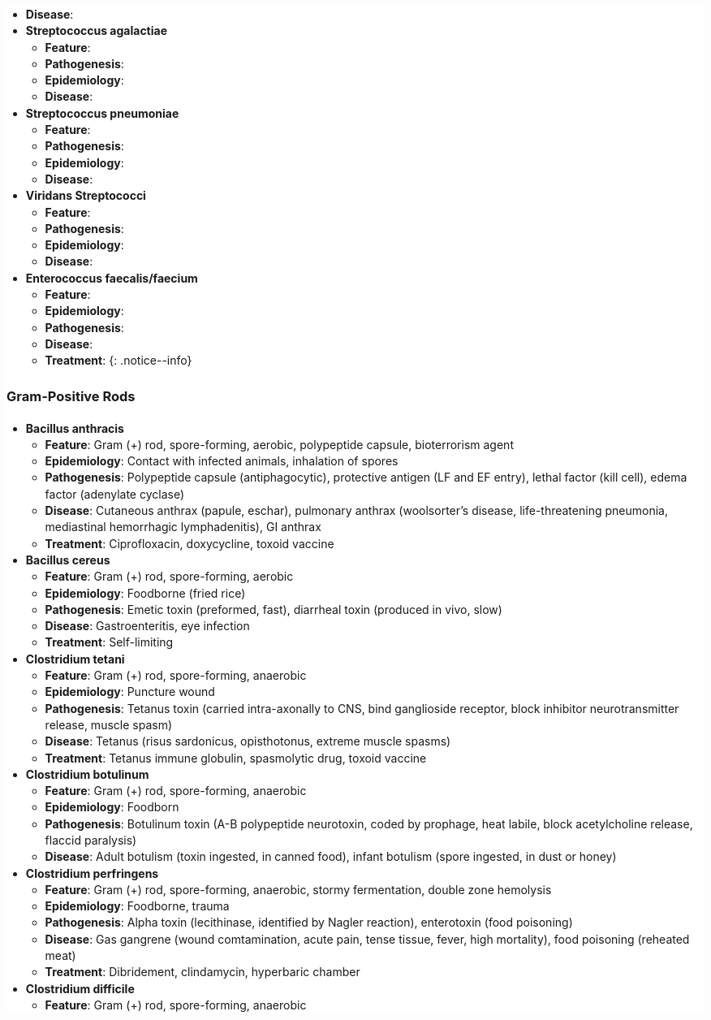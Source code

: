   * **Disease**:
* **Streptococcus agalactiae**
  * **Feature**:
  * **Pathogenesis**: 
  * **Epidemiology**: 
  * **Disease**:
* **Streptococcus pneumoniae**
  * **Feature**:
  * **Pathogenesis**: 
  * **Epidemiology**: 
  * **Disease**:
* **Viridans Streptococci**
  * **Feature**:
  * **Pathogenesis**: 
  * **Epidemiology**: 
  * **Disease**:
* **Enterococcus faecalis/faecium**
  * **Feature**:
  * **Epidemiology**: 
  * **Pathogenesis**: 
  * **Disease**:
  * **Treatment**:
{: .notice--info}

### Gram-Positive Rods

* **Bacillus anthracis**
  * **Feature**: Gram (+) rod, spore-forming, aerobic, polypeptide capsule, bioterrorism agent
  * **Epidemiology**: Contact with infected animals, inhalation of spores
  * **Pathogenesis**: Polypeptide capsule (antiphagocytic), protective antigen (LF and EF entry), lethal factor (kill cell), edema factor (adenylate cyclase)
  * **Disease**: Cutaneous anthrax (papule, eschar), pulmonary anthrax (woolsorter’s disease, life-threatening pneumonia, mediastinal hemorrhagic lymphadenitis), GI anthrax
  * **Treatment**: Ciprofloxacin, doxycycline, toxoid vaccine
* **Bacillus cereus**
  * **Feature**: Gram (+) rod, spore-forming, aerobic
  * **Epidemiology**: Foodborne (fried rice)
  * **Pathogenesis**: Emetic toxin (preformed, fast), diarrheal toxin (produced in vivo, slow)
  * **Disease**: Gastroenteritis, eye infection
  * **Treatment**: Self-limiting
* **Clostridium tetani**
  * **Feature**: Gram (+) rod, spore-forming, anaerobic
  * **Epidemiology**: Puncture wound
  * **Pathogenesis**: Tetanus toxin (carried intra-axonally to CNS, bind ganglioside receptor, block inhibitor neurotransmitter release, muscle spasm)
  * **Disease**: Tetanus (risus sardonicus, opisthotonus, extreme muscle spasms)
  * **Treatment**: Tetanus immune globulin, spasmolytic drug, toxoid vaccine
* **Clostridium botulinum**
  * **Feature**: Gram (+) rod, spore-forming, anaerobic
  * **Epidemiology**: Foodborn
  * **Pathogenesis**: Botulinum toxin (A-B polypeptide neurotoxin, coded by prophage, heat labile, block acetylcholine release, flaccid paralysis)
  * **Disease**: Adult botulism (toxin ingested, in canned food), infant botulism (spore ingested, in dust or honey)
* **Clostridium perfringens**
  * **Feature**: Gram (+) rod, spore-forming, anaerobic, stormy fermentation, double zone hemolysis
  * **Epidemiology**: Foodborne, trauma
  * **Pathogenesis**: Alpha toxin (lecithinase, identified by Nagler reaction), enterotoxin (food poisoning)
  * **Disease**: Gas gangrene (wound comtamination, acute pain, tense tissue, fever, high mortality), food poisoning (reheated meat)
  * **Treatment**: Dibridement, clindamycin, hyperbaric chamber
* **Clostridium difficile**
  * **Feature**: Gram (+) rod, spore-forming, anaerobic